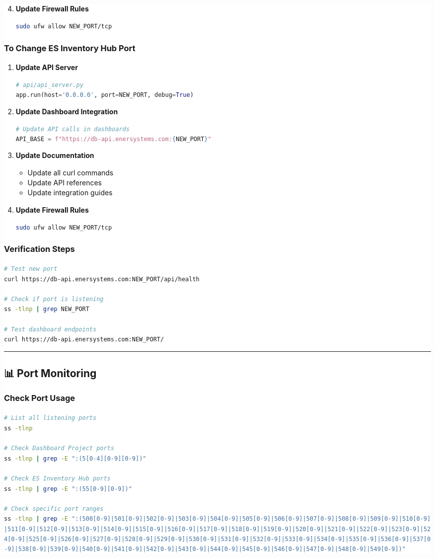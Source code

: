 4. **Update Firewall Rules**
   ```bash
   sudo ufw allow NEW_PORT/tcp
   ```

### **To Change ES Inventory Hub Port**

1. **Update API Server**
   ```python
   # api/api_server.py
   app.run(host='0.0.0.0', port=NEW_PORT, debug=True)
   ```

2. **Update Dashboard Integration**
   ```python
   # Update API calls in dashboards
   API_BASE = f"https://db-api.enersystems.com:{NEW_PORT}"
   ```

3. **Update Documentation**
   - Update all curl commands
   - Update API references
   - Update integration guides

4. **Update Firewall Rules**
   ```bash
   sudo ufw allow NEW_PORT/tcp
   ```

### **Verification Steps**
```bash
# Test new port
curl https://db-api.enersystems.com:NEW_PORT/api/health

# Check if port is listening
ss -tlnp | grep NEW_PORT

# Test dashboard endpoints
curl https://db-api.enersystems.com:NEW_PORT/
```

---

## 📊 **Port Monitoring**

### **Check Port Usage**
```bash
# List all listening ports
ss -tlnp

# Check Dashboard Project ports
ss -tlnp | grep -E ":(5[0-4][0-9][0-9])"

# Check ES Inventory Hub ports
ss -tlnp | grep -E ":(55[0-9][0-9])"

# Check specific port ranges
ss -tlnp | grep -E ":(500[0-9]|501[0-9]|502[0-9]|503[0-9]|504[0-9]|505[0-9]|506[0-9]|507[0-9]|508[0-9]|509[0-9]|510[0-9]|511[0-9]|512[0-9]|513[0-9]|514[0-9]|515[0-9]|516[0-9]|517[0-9]|518[0-9]|519[0-9]|520[0-9]|521[0-9]|522[0-9]|523[0-9]|524[0-9]|525[0-9]|526[0-9]|527[0-9]|528[0-9]|529[0-9]|530[0-9]|531[0-9]|532[0-9]|533[0-9]|534[0-9]|535[0-9]|536[0-9]|537[0-9]|538[0-9]|539[0-9]|540[0-9]|541[0-9]|542[0-9]|543[0-9]|544[0-9]|545[0-9]|546[0-9]|547[0-9]|548[0-9]|549[0-9])"
```
